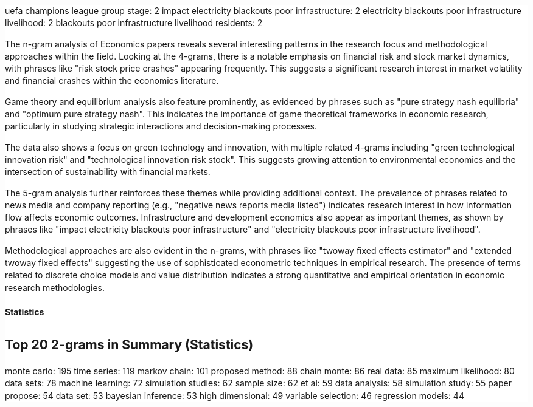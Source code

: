 uefa champions league group stage: 2
impact electricity blackouts poor infrastructure: 2
electricity blackouts poor infrastructure livelihood: 2
blackouts poor infrastructure livelihood residents: 2

The n-gram analysis of Economics papers reveals several interesting patterns in the research focus and methodological approaches within the field. Looking at the 4-grams, there is a notable emphasis on financial risk and stock market dynamics, with phrases like "risk stock price crashes" appearing frequently. This suggests a significant research interest in market volatility and financial crashes within the economics literature.

Game theory and equilibrium analysis also feature prominently, as evidenced by phrases such as "pure strategy nash equilibria" and "optimum pure strategy nash". This indicates the importance of game theoretical frameworks in economic research, particularly in studying strategic interactions and decision-making processes.

The data also shows a focus on green technology and innovation, with multiple related 4-grams including "green technological innovation risk" and "technological innovation risk stock". This suggests growing attention to environmental economics and the intersection of sustainability with financial markets.

The 5-gram analysis further reinforces these themes while providing additional context. The prevalence of phrases related to news media and company reporting (e.g., "negative news reports media listed") indicates research interest in how information flow affects economic outcomes. Infrastructure and development economics also appear as important themes, as shown by phrases like "impact electricity blackouts poor infrastructure" and "electricity blackouts poor infrastructure livelihood".

Methodological approaches are also evident in the n-grams, with phrases like "twoway fixed effects estimator" and "extended twoway fixed effects" suggesting the use of sophisticated econometric techniques in empirical research. The presence of terms related to discrete choice models and value distribution indicates a strong quantitative and empirical orientation in economic research methodologies.

#### Statistics
Top 20 2-grams in Summary (Statistics)
--------------------------------------
monte carlo: 195
time series: 119
markov chain: 101
proposed method: 88
chain monte: 86
real data: 85
maximum likelihood: 80
data sets: 78
machine learning: 72
simulation studies: 62
sample size: 62
et al: 59
data analysis: 58
simulation study: 55
paper propose: 54
data set: 53
bayesian inference: 53
high dimensional: 49
variable selection: 46
regression models: 44
